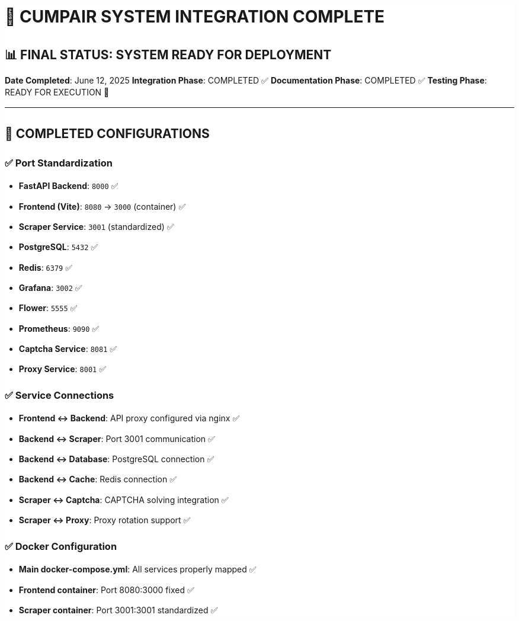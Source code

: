 # 🎉 CUMPAIR SYSTEM INTEGRATION COMPLETE

## 📊 **FINAL STATUS: SYSTEM READY FOR DEPLOYMENT**

**Date Completed**: June 12, 2025
**Integration Phase**: COMPLETED ✅
**Documentation Phase**: COMPLETED ✅
**Testing Phase**: READY FOR EXECUTION 🚀

---

## 🔧 **COMPLETED CONFIGURATIONS**

### ✅ **Port Standardization**

- **FastAPI Backend**: `8000` ✅

- **Frontend (Vite)**: `8080` → `3000` (container) ✅

- **Scraper Service**: `3001` (standardized) ✅

- **PostgreSQL**: `5432` ✅

- **Redis**: `6379` ✅

- **Grafana**: `3002` ✅

- **Flower**: `5555` ✅

- **Prometheus**: `9090` ✅

- **Captcha Service**: `8081` ✅

- **Proxy Service**: `8001` ✅

### ✅ **Service Connections**

- **Frontend ↔ Backend**: API proxy configured via nginx ✅

- **Backend ↔ Scraper**: Port 3001 communication ✅

- **Backend ↔ Database**: PostgreSQL connection ✅

- **Backend ↔ Cache**: Redis connection ✅

- **Scraper ↔ Captcha**: CAPTCHA solving integration ✅

- **Scraper ↔ Proxy**: Proxy rotation support ✅

### ✅ **Docker Configuration**

- **Main docker-compose.yml**: All services properly mapped ✅

- **Frontend container**: Port 8080:3000 fixed ✅

- **Scraper container**: Port 3001:3001 standardized ✅
